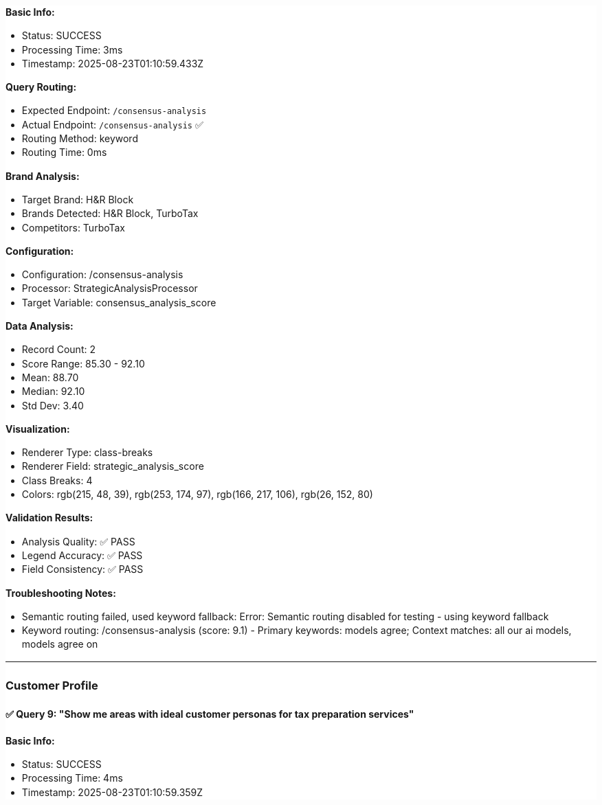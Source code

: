 **Basic Info:**
- Status: SUCCESS
- Processing Time: 3ms
- Timestamp: 2025-08-23T01:10:59.433Z

**Query Routing:**
- Expected Endpoint: `/consensus-analysis`
- Actual Endpoint: `/consensus-analysis` ✅
- Routing Method: keyword
- Routing Time: 0ms

**Brand Analysis:**
- Target Brand: H&R Block
- Brands Detected: H&R Block, TurboTax
- Competitors: TurboTax

**Configuration:**
- Configuration: /consensus-analysis
- Processor: StrategicAnalysisProcessor
- Target Variable: consensus_analysis_score

**Data Analysis:**
- Record Count: 2
- Score Range: 85.30 - 92.10
- Mean: 88.70
- Median: 92.10
- Std Dev: 3.40

**Visualization:**
- Renderer Type: class-breaks
- Renderer Field: strategic_analysis_score
- Class Breaks: 4
- Colors: rgb(215, 48, 39), rgb(253, 174, 97), rgb(166, 217, 106), rgb(26, 152, 80)

**Validation Results:**
- Analysis Quality: ✅ PASS
- Legend Accuracy: ✅ PASS
- Field Consistency: ✅ PASS

**Troubleshooting Notes:**
- Semantic routing failed, used keyword fallback: Error: Semantic routing disabled for testing - using keyword fallback
- Keyword routing: /consensus-analysis (score: 9.1) - Primary keywords: models agree; Context matches: all our ai models, models agree on

---

### Customer Profile

#### ✅ Query 9: "Show me areas with ideal customer personas for tax preparation services"

**Basic Info:**
- Status: SUCCESS
- Processing Time: 4ms
- Timestamp: 2025-08-23T01:10:59.359Z
